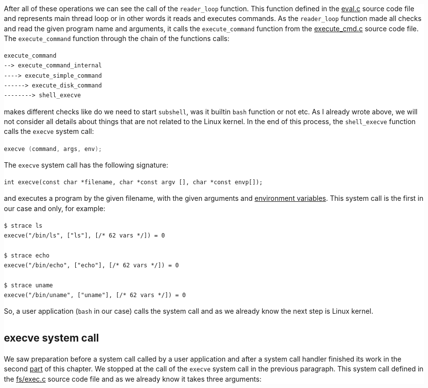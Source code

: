 After all of these operations we can see the call of the `reader_loop` function. This function defined in the [eval.c](https://github.com/bminor/bash/blob/bc007799f0e1362100375bb95d952d28de4c62fb/eval.c#L67) source code file and represents main thread loop or in other words it reads and executes commands. As the `reader_loop` function made all checks and read the given program name and arguments, it calls the `execute_command` function from the [execute\_cmd.c](https://github.com/bminor/bash/blob/bc007799f0e1362100375bb95d952d28de4c62fb/execute\_cmd.c#L378) source code file. The `execute_command` function through the chain of the functions calls:

```
execute_command
--> execute_command_internal
----> execute_simple_command
------> execute_disk_command
--------> shell_execve
```

makes different checks like do we need to start `subshell`, was it builtin `bash` function or not etc. As I already wrote above, we will not consider all details about things that are not related to the Linux kernel. In the end of this process, the `shell_execve` function calls the `execve` system call:

```C
execve (command, args, env);
```

The `execve` system call has the following signature:

```
int execve(const char *filename, char *const argv [], char *const envp[]);
```

and executes a program by the given filename, with the given arguments and [environment variables](https://en.wikipedia.org/wiki/Environment\_variable). This system call is the first in our case and only, for example:

```
$ strace ls
execve("/bin/ls", ["ls"], [/* 62 vars */]) = 0

$ strace echo
execve("/bin/echo", ["echo"], [/* 62 vars */]) = 0

$ strace uname
execve("/bin/uname", ["uname"], [/* 62 vars */]) = 0
```

So, a user application (`bash` in our case) calls the system call and as we already know the next step is Linux kernel.

## execve system call

We saw preparation before a system call called by a user application and after a system call handler finished its work in the second [part](https://0xax.gitbook.io/linux-insides/summary/syscall/linux-syscall-2) of this chapter. We stopped at the call of the `execve` system call in the previous paragraph. This system call defined in the [fs/exec.c](https://github.com/torvalds/linux/blob/16f73eb02d7e1765ccab3d2018e0bd98eb93d973/fs/exec.c) source code file and as we already know it takes three arguments:
